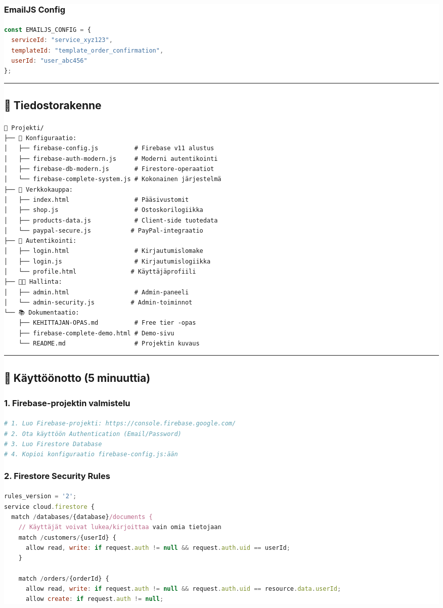 ### EmailJS Config
```javascript
const EMAILJS_CONFIG = {
  serviceId: "service_xyz123",
  templateId: "template_order_confirmation", 
  userId: "user_abc456"
};
```

---

## 📁 Tiedostorakenne

```
📂 Projekti/
├── 🔧 Konfiguraatio:
│   ├── firebase-config.js          # Firebase v11 alustus
│   ├── firebase-auth-modern.js     # Moderni autentikointi
│   ├── firebase-db-modern.js       # Firestore-operaatiot
│   └── firebase-complete-system.js # Kokonainen järjestelmä
├── 🛒 Verkkokauppa:
│   ├── index.html                  # Pääsivustomit
│   ├── shop.js                     # Ostoskorilogiikka
│   ├── products-data.js            # Client-side tuotedata
│   └── paypal-secure.js           # PayPal-integraatio
├── 🔐 Autentikointi:
│   ├── login.html                  # Kirjautumislomake
│   ├── login.js                    # Kirjautumislogiikka
│   └── profile.html               # Käyttäjäprofiili
├── 👨‍💼 Hallinta:
│   ├── admin.html                  # Admin-paneeli
│   └── admin-security.js          # Admin-toiminnot
└── 📚 Dokumentaatio:
    ├── KEHITTAJAN-OPAS.md          # Free tier -opas
    ├── firebase-complete-demo.html # Demo-sivu
    └── README.md                   # Projektin kuvaus
```

---

## 🚀 Käyttöönotto (5 minuuttia)

### 1. Firebase-projektin valmistelu
```bash
# 1. Luo Firebase-projekti: https://console.firebase.google.com/
# 2. Ota käyttöön Authentication (Email/Password)
# 3. Luo Firestore Database
# 4. Kopioi konfiguraatio firebase-config.js:ään
```

### 2. Firestore Security Rules
```javascript
rules_version = '2';
service cloud.firestore {
  match /databases/{database}/documents {
    // Käyttäjät voivat lukea/kirjoittaa vain omia tietojaan
    match /customers/{userId} {
      allow read, write: if request.auth != null && request.auth.uid == userId;
    }
    
    match /orders/{orderId} {
      allow read, write: if request.auth != null && request.auth.uid == resource.data.userId;
      allow create: if request.auth != null;
```